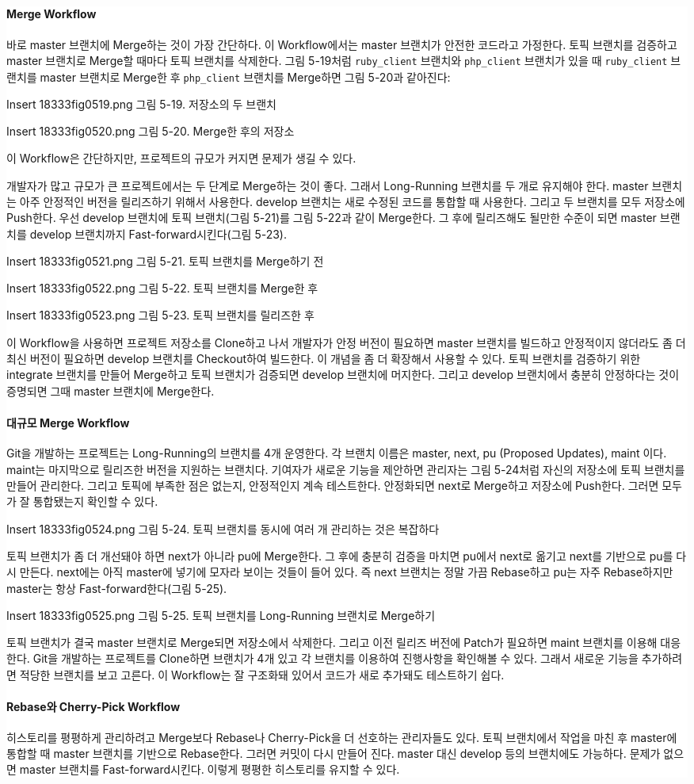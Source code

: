 #### Merge Workflow ####

바로 master 브랜치에 Merge하는 것이 가장 간단하다. 이 Workflow에서는 master 브랜치가 안전한 코드라고 가정한다. 토픽 브랜치를 검증하고 master 브랜치로 Merge할 때마다 토픽 브랜치를 삭제한다. 그림 5-19처럼 `ruby_client` 브랜치와 `php_client` 브랜치가 있을 때 `ruby_client` 브랜치를 master 브랜치로 Merge한 후 `php_client` 브랜치를 Merge하면 그림 5-20과 같아진다:

Insert 18333fig0519.png
그림 5-19. 저장소의 두 브랜치

Insert 18333fig0520.png
그림 5-20. Merge한 후의 저장소

이 Workflow은 간단하지만, 프로젝트의 규모가 커지면 문제가 생길 수 있다.

개발자가 많고 규모가 큰 프로젝트에서는 두 단계로 Merge하는 것이 좋다. 그래서 Long-Running 브랜치를 두 개로 유지해야 한다. master 브랜치는 아주 안정적인 버전을 릴리즈하기 위해서 사용한다. develop 브랜치는 새로 수정된 코드를 통합할 때 사용한다. 그리고 두 브랜치를 모두 저장소에 Push한다. 우선 develop 브랜치에 토픽 브랜치(그림 5-21)를 그림 5-22과 같이 Merge한다. 그 후에 릴리즈해도 될만한 수준이 되면 master 브랜치를 develop 브랜치까지 Fast-forward시킨다(그림 5-23).

Insert 18333fig0521.png
그림 5-21. 토픽 브랜치를 Merge하기 전

Insert 18333fig0522.png
그림 5-22. 토픽 브랜치를 Merge한 후

Insert 18333fig0523.png
그림 5-23. 토픽 브랜치를 릴리즈한 후

이 Workflow을 사용하면 프로젝트 저장소를 Clone하고 나서 개발자가 안정 버전이 필요하면 master 브랜치를 빌드하고 안정적이지 않더라도 좀 더 최신 버전이 필요하면 develop 브랜치를 Checkout하여 빌드한다. 이 개념을 좀 더 확장해서 사용할 수 있다. 토픽 브랜치를 검증하기 위한 integrate 브랜치를 만들어 Merge하고 토픽 브랜치가 검증되면 develop 브랜치에 머지한다. 그리고 develop 브랜치에서 충분히 안정하다는 것이 증명되면 그때 master 브랜치에 Merge한다.

#### 대규모 Merge Workflow ####

Git을 개발하는 프로젝트는 Long-Running의 브랜치를 4개 운영한다. 각 브랜치 이름은 master, next, pu (Proposed Updates), maint 이다. maint는 마지막으로 릴리즈한 버전을 지원하는 브랜치다. 기여자가 새로운 기능을 제안하면 관리자는 그림 5-24처럼 자신의 저장소에 토픽 브랜치를 만들어 관리한다. 그리고 토픽에 부족한 점은 없는지, 안정적인지 계속 테스트한다. 안정화되면 next로 Merge하고 저장소에 Push한다. 그러면 모두가 잘 통합됐는지 확인할 수 있다.

Insert 18333fig0524.png
그림 5-24. 토픽 브랜치를 동시에 여러 개 관리하는 것은 복잡하다

토픽 브랜치가 좀 더 개선돼야 하면 next가 아니라 pu에 Merge한다. 그 후에 충분히 검증을 마치면 pu에서 next로 옮기고 next를 기반으로 pu를 다시 만든다. next에는 아직 master에 넣기에 모자라 보이는 것들이 들어 있다. 즉 next 브랜치는 정말 가끔 Rebase하고 pu는 자주 Rebase하지만 master는 항상 Fast-forward한다(그림 5-25).

Insert 18333fig0525.png
그림 5-25. 토픽 브랜치를 Long-Running 브랜치로 Merge하기

토픽 브랜치가 결국 master 브랜치로 Merge되면 저장소에서 삭제한다. 그리고 이전 릴리즈 버전에 Patch가 필요하면 maint 브랜치를 이용해 대응한다. Git을 개발하는 프로젝트를 Clone하면 브랜치가 4개 있고 각 브랜치를 이용하여 진행사항을 확인해볼 수 있다. 그래서 새로운 기능을 추가하려면 적당한 브랜치를 보고 고른다. 이 Workflow는 잘 구조화돼 있어서 코드가 새로 추가돼도 테스트하기 쉽다.

#### Rebase와 Cherry-Pick Workflow ####

히스토리를 평평하게 관리하려고 Merge보다 Rebase나 Cherry-Pick을 더 선호하는 관리자들도 있다. 토픽 브랜치에서 작업을 마친 후 master에 통합할 때 master 브랜치를 기반으로 Rebase한다. 그러면 커밋이 다시 만들어 진다. master 대신 develop 등의 브랜치에도 가능하다. 문제가 없으면 master 브랜치를 Fast-forward시킨다. 이렇게 평평한 히스토리를 유지할 수 있다.
